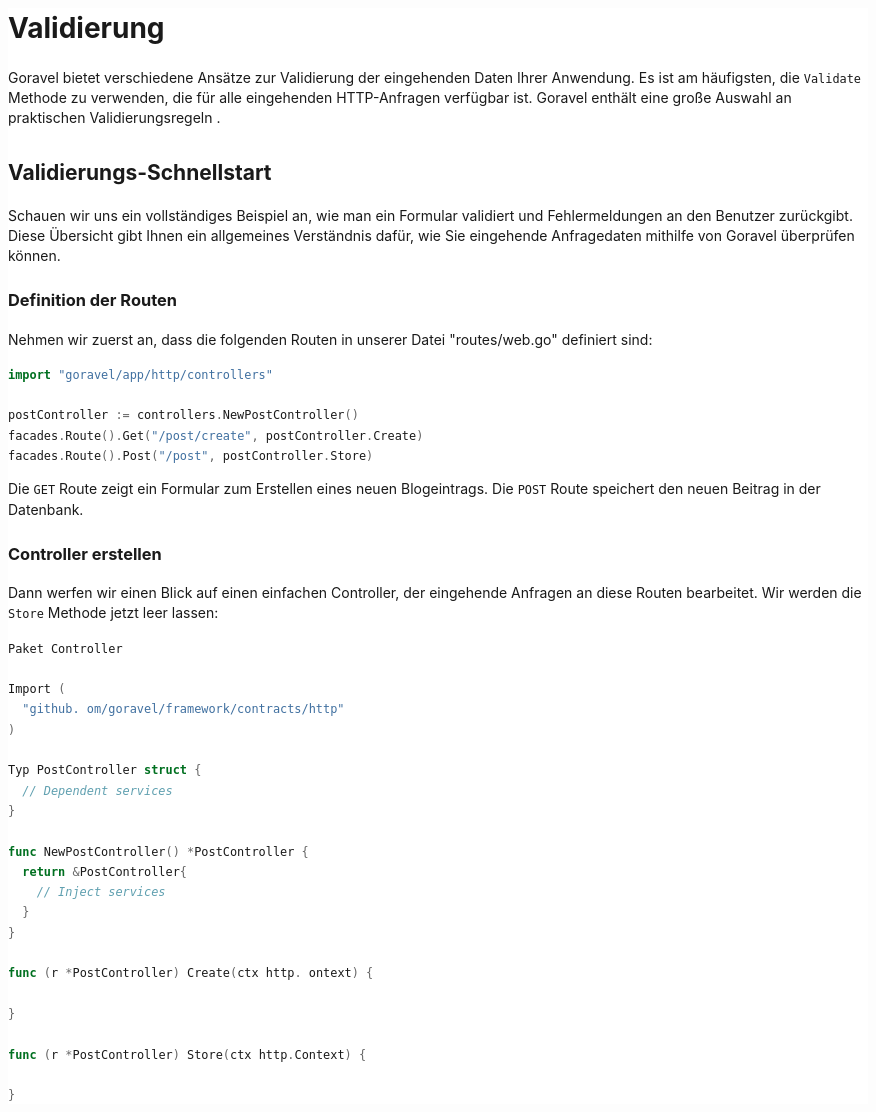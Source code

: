 # Validierung

Goravel bietet verschiedene Ansätze zur Validierung der eingehenden Daten Ihrer Anwendung. Es ist am häufigsten, die
`Validate` Methode zu verwenden, die für alle eingehenden HTTP-Anfragen verfügbar ist. Goravel enthält eine große Auswahl an praktischen Validierungsregeln
.

## Validierungs-Schnellstart

Schauen wir uns ein vollständiges Beispiel an, wie man ein Formular validiert und Fehlermeldungen an den Benutzer zurückgibt. Diese Übersicht
gibt Ihnen ein allgemeines Verständnis dafür, wie Sie eingehende Anfragedaten mithilfe von Goravel überprüfen können.

### Definition der Routen

Nehmen wir zuerst an, dass die folgenden Routen in unserer Datei "routes/web.go" definiert sind:

```go
import "goravel/app/http/controllers"

postController := controllers.NewPostController()
facades.Route().Get("/post/create", postController.Create)
facades.Route().Post("/post", postController.Store)
```

Die `GET` Route zeigt ein Formular zum Erstellen eines neuen Blogeintrags. Die `POST` Route speichert den neuen Beitrag in der Datenbank.

### Controller erstellen

Dann werfen wir einen Blick auf einen einfachen Controller, der eingehende Anfragen an diese Routen bearbeitet. Wir werden die `Store`
Methode jetzt leer lassen:

```go
Paket Controller

Import (
  "github. om/goravel/framework/contracts/http"
)

Typ PostController struct {
  // Dependent services
}

func NewPostController() *PostController {
  return &PostController{
    // Inject services
  }
}

func (r *PostController) Create(ctx http. ontext) {

}

func (r *PostController) Store(ctx http.Context) {

}
```
